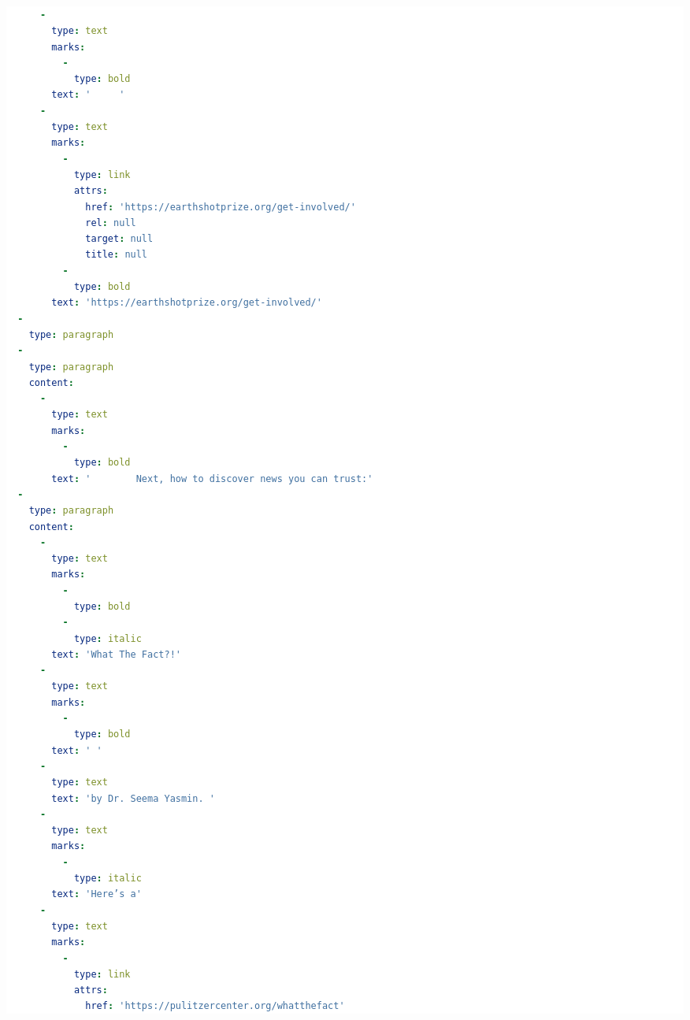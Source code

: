 ```yaml
      -
        type: text
        marks:
          -
            type: bold
        text: '     '
      -
        type: text
        marks:
          -
            type: link
            attrs:
              href: 'https://earthshotprize.org/get-involved/'
              rel: null
              target: null
              title: null
          -
            type: bold
        text: 'https://earthshotprize.org/get-involved/'
  -
    type: paragraph
  -
    type: paragraph
    content:
      -
        type: text
        marks:
          -
            type: bold
        text: '        Next, how to discover news you can trust:'
  -
    type: paragraph
    content:
      -
        type: text
        marks:
          -
            type: bold
          -
            type: italic
        text: 'What The Fact?!'
      -
        type: text
        marks:
          -
            type: bold
        text: ' '
      -
        type: text
        text: 'by Dr. Seema Yasmin. '
      -
        type: text
        marks:
          -
            type: italic
        text: 'Here’s a'
      -
        type: text
        marks:
          -
            type: link
            attrs:
              href: 'https://pulitzercenter.org/whatthefact'
```